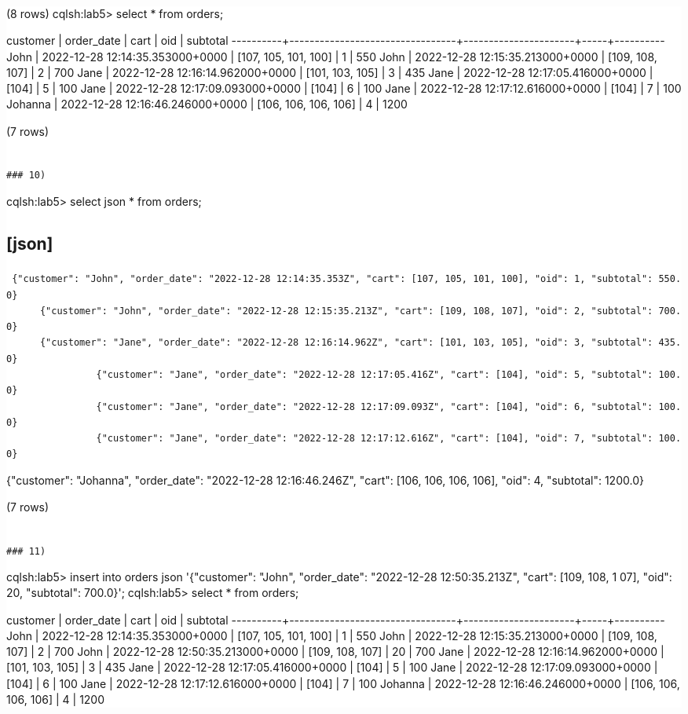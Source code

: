 (8 rows)
cqlsh:lab5> select * from orders;

 customer | order_date                      | cart                 | oid | subtotal
----------+---------------------------------+----------------------+-----+----------
     John | 2022-12-28 12:14:35.353000+0000 | [107, 105, 101, 100] |   1 |      550
     John | 2022-12-28 12:15:35.213000+0000 |      [109, 108, 107] |   2 |      700
     Jane | 2022-12-28 12:16:14.962000+0000 |      [101, 103, 105] |   3 |      435
     Jane | 2022-12-28 12:17:05.416000+0000 |                [104] |   5 |      100
     Jane | 2022-12-28 12:17:09.093000+0000 |                [104] |   6 |      100
     Jane | 2022-12-28 12:17:12.616000+0000 |                [104] |   7 |      100
  Johanna | 2022-12-28 12:16:46.246000+0000 | [106, 106, 106, 106] |   4 |     1200

(7 rows)
```

### 10)
```
cqlsh:lab5> select json * from orders;

 [json]
-------------------------------------------------------------------------------------------------------------------------------
     {"customer": "John", "order_date": "2022-12-28 12:14:35.353Z", "cart": [107, 105, 101, 100], "oid": 1, "subtotal": 550.0}
          {"customer": "John", "order_date": "2022-12-28 12:15:35.213Z", "cart": [109, 108, 107], "oid": 2, "subtotal": 700.0}
          {"customer": "Jane", "order_date": "2022-12-28 12:16:14.962Z", "cart": [101, 103, 105], "oid": 3, "subtotal": 435.0}
                    {"customer": "Jane", "order_date": "2022-12-28 12:17:05.416Z", "cart": [104], "oid": 5, "subtotal": 100.0}
                    {"customer": "Jane", "order_date": "2022-12-28 12:17:09.093Z", "cart": [104], "oid": 6, "subtotal": 100.0}
                    {"customer": "Jane", "order_date": "2022-12-28 12:17:12.616Z", "cart": [104], "oid": 7, "subtotal": 100.0}
 {"customer": "Johanna", "order_date": "2022-12-28 12:16:46.246Z", "cart": [106, 106, 106, 106], "oid": 4, "subtotal": 1200.0}

(7 rows)
```

### 11)
```
cqlsh:lab5> insert into orders json '{"customer": "John", "order_date": "2022-12-28 12:50:35.213Z", "cart": [109, 108, 1
07], "oid": 20, "subtotal": 700.0}';
cqlsh:lab5> select * from orders;

 customer | order_date                      | cart                 | oid | subtotal
----------+---------------------------------+----------------------+-----+----------
     John | 2022-12-28 12:14:35.353000+0000 | [107, 105, 101, 100] |   1 |      550
     John | 2022-12-28 12:15:35.213000+0000 |      [109, 108, 107] |   2 |      700
     John | 2022-12-28 12:50:35.213000+0000 |      [109, 108, 107] |  20 |      700
     Jane | 2022-12-28 12:16:14.962000+0000 |      [101, 103, 105] |   3 |      435
     Jane | 2022-12-28 12:17:05.416000+0000 |                [104] |   5 |      100
     Jane | 2022-12-28 12:17:09.093000+0000 |                [104] |   6 |      100
     Jane | 2022-12-28 12:17:12.616000+0000 |                [104] |   7 |      100
  Johanna | 2022-12-28 12:16:46.246000+0000 | [106, 106, 106, 106] |   4 |     1200
